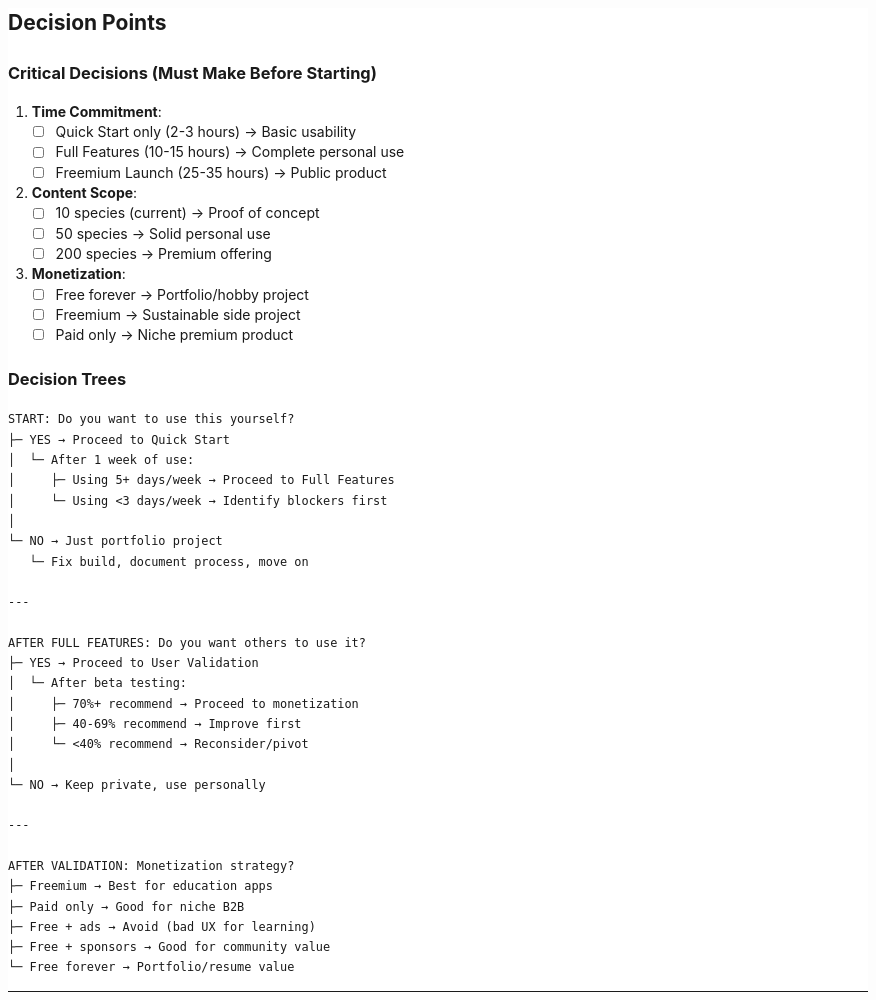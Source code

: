 
## Decision Points

### Critical Decisions (Must Make Before Starting)

1. **Time Commitment**:
   - [ ] Quick Start only (2-3 hours) → Basic usability
   - [ ] Full Features (10-15 hours) → Complete personal use
   - [ ] Freemium Launch (25-35 hours) → Public product

2. **Content Scope**:
   - [ ] 10 species (current) → Proof of concept
   - [ ] 50 species → Solid personal use
   - [ ] 200 species → Premium offering

3. **Monetization**:
   - [ ] Free forever → Portfolio/hobby project
   - [ ] Freemium → Sustainable side project
   - [ ] Paid only → Niche premium product

### Decision Trees

```
START: Do you want to use this yourself?
├─ YES → Proceed to Quick Start
│  └─ After 1 week of use:
│     ├─ Using 5+ days/week → Proceed to Full Features
│     └─ Using <3 days/week → Identify blockers first
│
└─ NO → Just portfolio project
   └─ Fix build, document process, move on

---

AFTER FULL FEATURES: Do you want others to use it?
├─ YES → Proceed to User Validation
│  └─ After beta testing:
│     ├─ 70%+ recommend → Proceed to monetization
│     ├─ 40-69% recommend → Improve first
│     └─ <40% recommend → Reconsider/pivot
│
└─ NO → Keep private, use personally

---

AFTER VALIDATION: Monetization strategy?
├─ Freemium → Best for education apps
├─ Paid only → Good for niche B2B
├─ Free + ads → Avoid (bad UX for learning)
├─ Free + sponsors → Good for community value
└─ Free forever → Portfolio/resume value
```

---